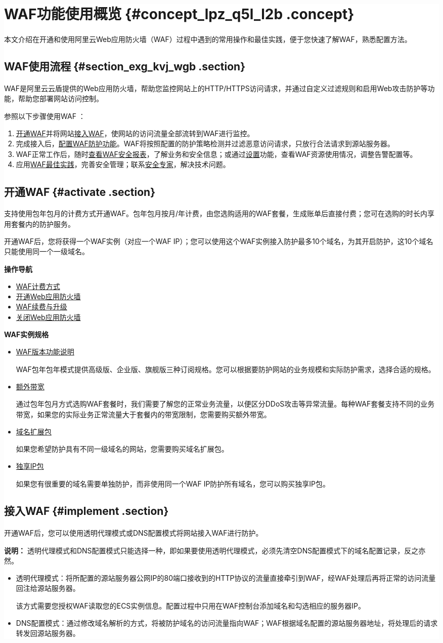 # WAF功能使用概览 {#concept_lpz_q5l_l2b .concept}

本文介绍在开通和使用阿里云Web应用防火墙（WAF）过程中遇到的常用操作和最佳实践，便于您快速了解WAF，熟悉配置方法。

## WAF使用流程 {#section_exg_kvj_wgb .section}

WAF是阿里云云盾提供的Web应用防火墙，帮助您监控网站上的HTTP/HTTPS访问请求，并通过自定义过滤规则和启用Web攻击防护等功能，帮助您部署网站访问控制。

参照以下步骤使用WAF ：

1.  [开通WAF](#)并将网站[接入WAF](#)，使网站的访问流量全部流转到WAF进行监控。
2.  完成接入后，[配置WAF防护功能](#)。WAF将按照配置的防护策略检测并过滤恶意访问请求，只放行合法请求到源站服务器。
3.  WAF正常工作后，随时[查看WAF安全报表](#)，了解业务和安全信息；或通过[设置](#)功能，查看WAF资源使用情况，调整告警配置等。
4.  应用[WAF最佳实践](#)，完善安全管理；联系[安全专家](#)，解决技术问题。

## 开通WAF {#activate .section}

支持使用包年包月的计费方式开通WAF。包年包月按月/年计费，由您选购适用的WAF套餐，生成账单后直接付费；您可在选购的时长内享用套餐内的防护服务。

开通WAF后，您将获得一个WAF实例（对应一个WAF IP）；您可以使用这个WAF实例接入防护最多10个域名，为其开启防护，这10个域名只能使用同一个一级域名。

**操作导航**

-   [WAF计费方式](../../../../intl.zh-CN/产品定价/计费方式.md#)
-   [开通Web应用防火墙](../../../../intl.zh-CN/产品定价/开通WAF/开通Web应用防火墙.md#)
-   [WAF续费与升级](../../../../intl.zh-CN/产品定价/续费与升级.md#)
-   [关闭Web应用防火墙](intl.zh-CN/用户指南/设置/关闭WAF.md#)

**WAF实例规格**

-   [WAF版本功能说明](../../../../intl.zh-CN/产品定价/开通WAF/WAF各版本功能说明.md#)

    WAF包年包年模式提供高级版、企业版、旗舰版三种订阅规格。您可以根据要防护网站的业务规模和实际防护需求，选择合适的规格。

-   [额外带宽](../../../../intl.zh-CN/产品定价/开通WAF/额外带宽扩展说明.md#)

    通过包年包月方式选购WAF套餐时，我们需要了解您的正常业务流量，以便区分DDoS攻击等异常流量。每种WAF套餐支持不同的业务带宽，如果您的实际业务正常流量大于套餐内的带宽限制，您需要购买额外带宽。

-   [域名扩展包](../../../../intl.zh-CN/产品定价/开通WAF/扩展域名包.md#)

    如果您希望防护具有不同一级域名的网站，您需要购买域名扩展包。

-   [独享IP包](../../../../intl.zh-CN/产品定价/开通WAF/独享IP包.md#)

    如果您有很重要的域名需要单独防护，而非使用同一个WAF IP防护所有域名，您可以购买独享IP包。


## 接入WAF {#implement .section}

开通WAF后，您可以使用透明代理模式或DNS配置模式将网站接入WAF进行防护。

**说明：** 透明代理模式和DNS配置模式只能选择一种，即如果要使用透明代理模式，必须先清空DNS配置模式下的域名配置记录，反之亦然。

-   透明代理模式：将所配置的源站服务器公网IP的80端口接收到的HTTP协议的流量直接牵引到WAF，经WAF处理后再将正常的访问流量回注给源站服务器。

    该方式需要您授权WAF读取您的ECS实例信息。配置过程中只用在WAF控制台添加域名和勾选相应的服务器IP。

-   DNS配置模式：通过修改域名解析的方式，将被防护域名的访问流量指向WAF；WAF根据域名配置的源站服务器地址，将处理后的请求转发回源站服务器。
